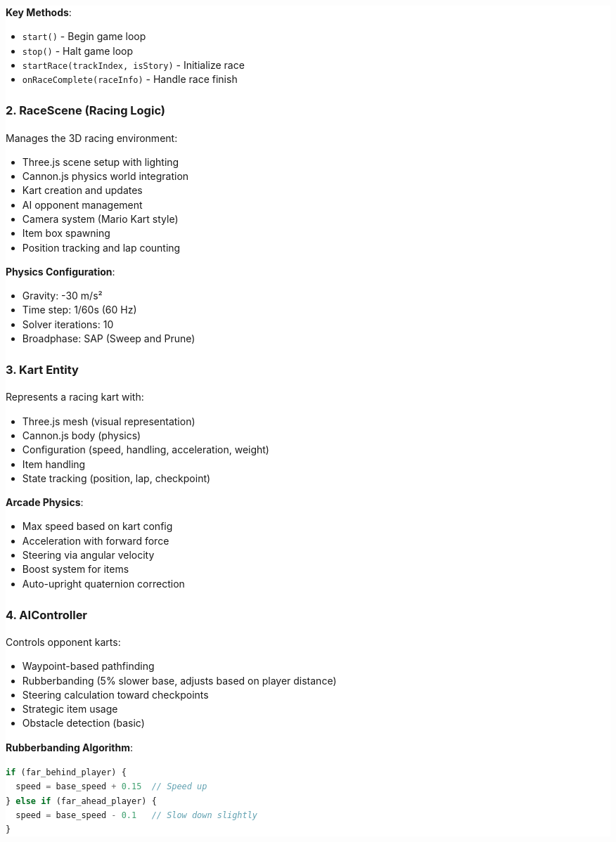 **Key Methods**:
- `start()` - Begin game loop
- `stop()` - Halt game loop
- `startRace(trackIndex, isStory)` - Initialize race
- `onRaceComplete(raceInfo)` - Handle race finish

### 2. RaceScene (Racing Logic)
Manages the 3D racing environment:
- Three.js scene setup with lighting
- Cannon.js physics world integration
- Kart creation and updates
- AI opponent management
- Camera system (Mario Kart style)
- Item box spawning
- Position tracking and lap counting

**Physics Configuration**:
- Gravity: -30 m/s²
- Time step: 1/60s (60 Hz)
- Solver iterations: 10
- Broadphase: SAP (Sweep and Prune)

### 3. Kart Entity
Represents a racing kart with:
- Three.js mesh (visual representation)
- Cannon.js body (physics)
- Configuration (speed, handling, acceleration, weight)
- Item handling
- State tracking (position, lap, checkpoint)

**Arcade Physics**:
- Max speed based on kart config
- Acceleration with forward force
- Steering via angular velocity
- Boost system for items
- Auto-upright quaternion correction

### 4. AIController
Controls opponent karts:
- Waypoint-based pathfinding
- Rubberbanding (5% slower base, adjusts based on player distance)
- Steering calculation toward checkpoints
- Strategic item usage
- Obstacle detection (basic)

**Rubberbanding Algorithm**:
```typescript
if (far_behind_player) {
  speed = base_speed + 0.15  // Speed up
} else if (far_ahead_player) {
  speed = base_speed - 0.1   // Slow down slightly
}
```
